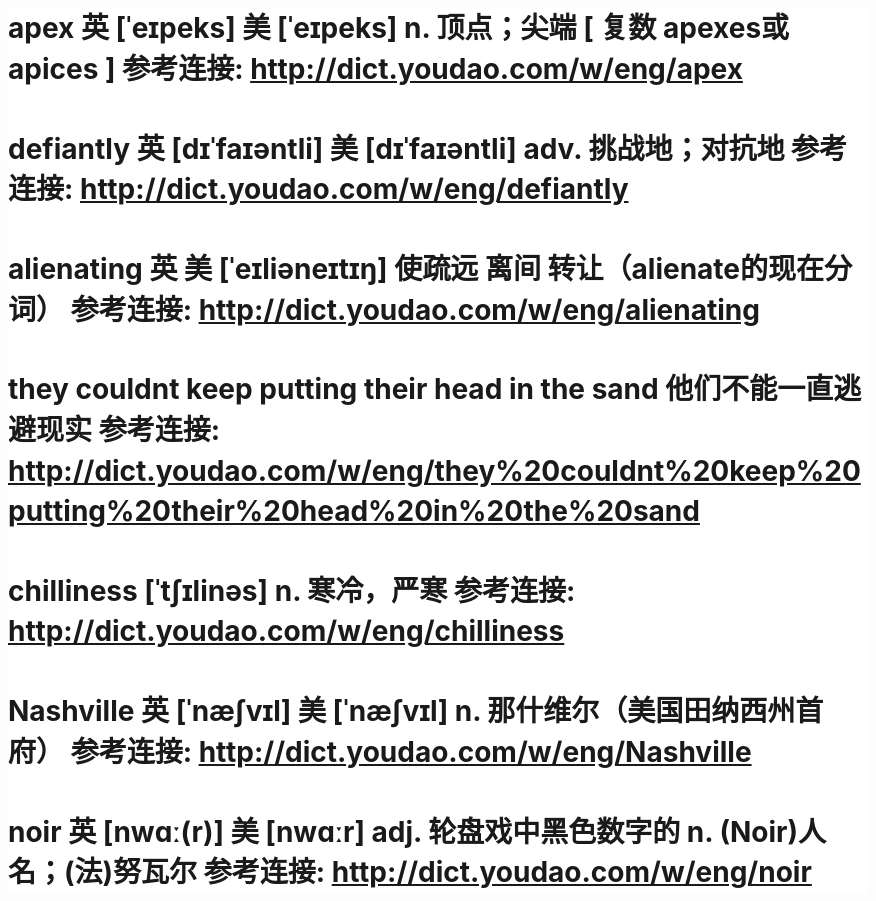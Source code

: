 apex 英 [ˈeɪpeks] 美 [ˈeɪpeks]
n. 顶点；尖端 [ 复数 apexes或apices ]
参考连接: http://dict.youdao.com/w/eng/apex
===========================================

defiantly 英 [dɪˈfaɪəntli] 美 [dɪˈfaɪəntli]
adv. 挑战地；对抗地
参考连接: http://dict.youdao.com/w/eng/defiantly
================================================

alienating 英 美 [ˈeɪliəneɪtɪŋ]
使疏远 离间 转让（alienate的现在分词）
参考连接: http://dict.youdao.com/w/eng/alienating
=================================================

they couldnt keep putting their head in the sand
他们不能一直逃避现实
参考连接: http://dict.youdao.com/w/eng/they%20couldnt%20keep%20putting%20their%20head%20in%20the%20sand
=======================================================================================================

chilliness [ˈtʃɪlinəs]
n. 寒冷，严寒
参考连接: http://dict.youdao.com/w/eng/chilliness
=================================================

Nashville 英 [ˈnæʃvɪl] 美 [ˈnæʃvɪl]
n. 那什维尔（美国田纳西州首府）
参考连接: http://dict.youdao.com/w/eng/Nashville
================================================

noir 英 [nwɑː(r)] 美 [nwɑːr]
adj. 轮盘戏中黑色数字的 n. (Noir)人名；(法)努瓦尔
参考连接: http://dict.youdao.com/w/eng/noir
===========================================
